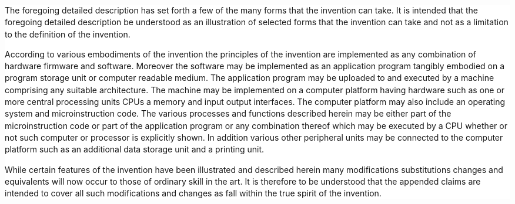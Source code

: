The foregoing detailed description has set forth a few of the many forms that the invention can take. It is intended that the foregoing detailed description be understood as an illustration of selected forms that the invention can take and not as a limitation to the definition of the invention.

According to various embodiments of the invention the principles of the invention are implemented as any combination of hardware firmware and software. Moreover the software may be implemented as an application program tangibly embodied on a program storage unit or computer readable medium. The application program may be uploaded to and executed by a machine comprising any suitable architecture. The machine may be implemented on a computer platform having hardware such as one or more central processing units CPUs a memory and input output interfaces. The computer platform may also include an operating system and microinstruction code. The various processes and functions described herein may be either part of the microinstruction code or part of the application program or any combination thereof which may be executed by a CPU whether or not such computer or processor is explicitly shown. In addition various other peripheral units may be connected to the computer platform such as an additional data storage unit and a printing unit.

While certain features of the invention have been illustrated and described herein many modifications substitutions changes and equivalents will now occur to those of ordinary skill in the art. It is therefore to be understood that the appended claims are intended to cover all such modifications and changes as fall within the true spirit of the invention.

